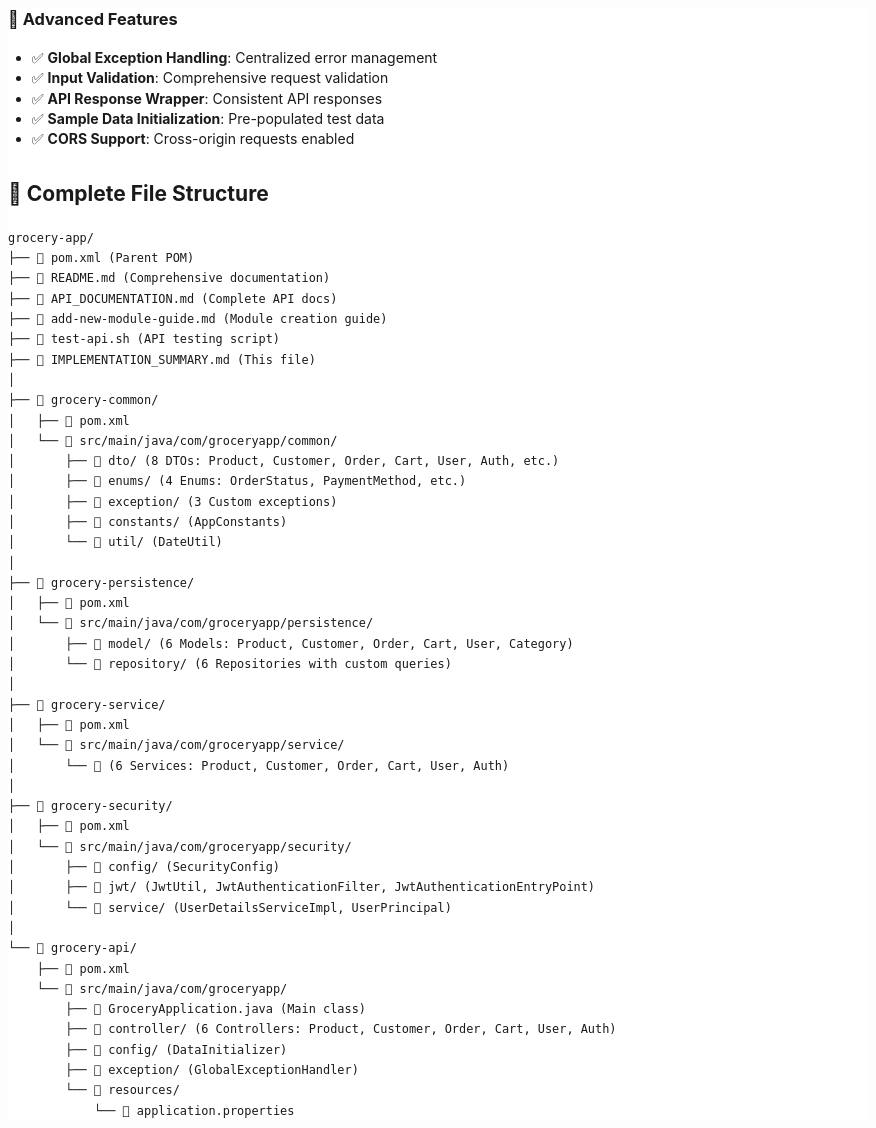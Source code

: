 ### 🎯 **Advanced Features**
- ✅ **Global Exception Handling**: Centralized error management
- ✅ **Input Validation**: Comprehensive request validation
- ✅ **API Response Wrapper**: Consistent API responses
- ✅ **Sample Data Initialization**: Pre-populated test data
- ✅ **CORS Support**: Cross-origin requests enabled

## 📁 **Complete File Structure**

```
grocery-app/
├── 📄 pom.xml (Parent POM)
├── 📄 README.md (Comprehensive documentation)
├── 📄 API_DOCUMENTATION.md (Complete API docs)
├── 📄 add-new-module-guide.md (Module creation guide)
├── 📄 test-api.sh (API testing script)
├── 📄 IMPLEMENTATION_SUMMARY.md (This file)
│
├── 📁 grocery-common/
│   ├── 📄 pom.xml
│   └── 📁 src/main/java/com/groceryapp/common/
│       ├── 📁 dto/ (8 DTOs: Product, Customer, Order, Cart, User, Auth, etc.)
│       ├── 📁 enums/ (4 Enums: OrderStatus, PaymentMethod, etc.)
│       ├── 📁 exception/ (3 Custom exceptions)
│       ├── 📁 constants/ (AppConstants)
│       └── 📁 util/ (DateUtil)
│
├── 📁 grocery-persistence/
│   ├── 📄 pom.xml
│   └── 📁 src/main/java/com/groceryapp/persistence/
│       ├── 📁 model/ (6 Models: Product, Customer, Order, Cart, User, Category)
│       └── 📁 repository/ (6 Repositories with custom queries)
│
├── 📁 grocery-service/
│   ├── 📄 pom.xml
│   └── 📁 src/main/java/com/groceryapp/service/
│       └── 📁 (6 Services: Product, Customer, Order, Cart, User, Auth)
│
├── 📁 grocery-security/
│   ├── 📄 pom.xml
│   └── 📁 src/main/java/com/groceryapp/security/
│       ├── 📁 config/ (SecurityConfig)
│       ├── 📁 jwt/ (JwtUtil, JwtAuthenticationFilter, JwtAuthenticationEntryPoint)
│       └── 📁 service/ (UserDetailsServiceImpl, UserPrincipal)
│
└── 📁 grocery-api/
    ├── 📄 pom.xml
    └── 📁 src/main/java/com/groceryapp/
        ├── 📄 GroceryApplication.java (Main class)
        ├── 📁 controller/ (6 Controllers: Product, Customer, Order, Cart, User, Auth)
        ├── 📁 config/ (DataInitializer)
        ├── 📁 exception/ (GlobalExceptionHandler)
        └── 📁 resources/
            └── 📄 application.properties
```
